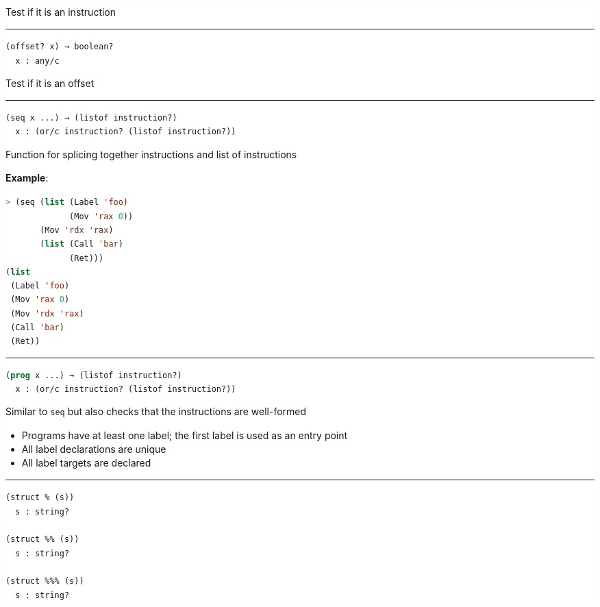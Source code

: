 Test if it is an instruction

---

```commonlisp
(offset? x) → boolean?
  x : any/c
```

Test if it is an offset

---

```commonlisp
(seq x ...) → (listof instruction?)
  x : (or/c instruction? (listof instruction?))
```

Function for splicing together instructions and list of instructions

**Example**:

```commonlisp
> (seq (list (Label 'foo)
             (Mov 'rax 0))
       (Mov 'rdx 'rax)
       (list (Call 'bar)
             (Ret)))
(list
 (Label 'foo)
 (Mov 'rax 0)
 (Mov 'rdx 'rax)
 (Call 'bar)
 (Ret))
```

---

```commonlisp
(prog x ...) → (listof instruction?)
  x : (or/c instruction? (listof instruction?))
```

Similar to `seq` but also checks that the instructions are well-formed

- Programs have at least one label; the first label is used as an entry point
- All label declarations are unique
- All label targets are declared

---

```commonlisp
(struct % (s))
  s : string?

(struct %% (s))
  s : string?

(struct %%% (s))
  s : string?
```
